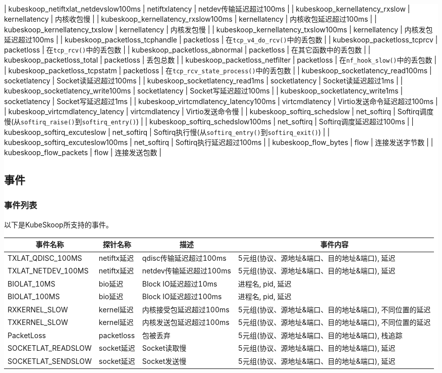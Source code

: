 | kubeskoop_netiftxlat_netdevslow100ms      | netiftxlatency | netdev传输延迟超过100ms                               |
| kubeskoop_kernellatency_rxslow            | kernellatency  | 内核收包慢                                            |
| kubeskoop_kernellatency_rxslow100ms       | kernellatency  | 内核收包延迟超过100ms                                 |
| kubeskoop_kernellatency_txslow            | kernellatency  | 内核发包慢                                            |
| kubeskoop_kernellatency_txslow100ms       | kernellatency  | 内核发包延迟超过100ms                                 |
| kubeskoop_packetloss_tcphandle            | packetloss     | 在`tcp_v4_do_rcv()`中的丢包数                         |
| kubeskoop_packetloss_tcprcv               | packetloss     | 在`tcp_rcv()`中的丢包数                               |
| kubeskoop_packetloss_abnormal             | packetloss     | 在其它函数中的丢包数                                  |
| kubeskoop_packetloss_total                | packetloss     | 丢包总数                                              |
| kubeskoop_packetloss_netfilter            | packetloss     | 在`nf_hook_slow()`中的丢包数                          |
| kubeskoop_packetloss_tcpstatm             | packetloss     | 在`tcp_rcv_state_process()`中的丢包数                 |
| kubeskoop_socketlatency_read100ms         | socketlatency  | Socket读延迟超过100ms                                 |
| kubeskoop_socketlatency_read1ms           | socketlatency  | Socket读延迟超过1ms                                   |
| kubeskoop_socketlatency_write100ms        | socketlatency  | Socket写延迟超过100ms                                 |
| kubeskoop_socketlatency_write1ms          | socketlatency  | Socket写延迟超过1ms                                   |
| kubeskoop_virtcmdlatency_latency100ms     | virtcmdlatency | Virtio发送命令延迟超过100ms                           |
| kubeskoop_virtcmdlatency_latency          | virtcmdlatency | Virtio发送命令慢                                      |
| kubeskoop_softirq_schedslow               | net_softirq    | Softirq调度慢(从`softirq_raise()`到`softirq_entry()`) |
| kubeskoop_softirq_schedslow100ms          | net_softirq    | Softirq调度延迟超过100ms                              |
| kubeskoop_softirq_excuteslow              | net_softirq    | Softirq执行慢(从`softirq_entry()`到`softirq_exit()`)  |
| kubeskoop_softirq_excuteslow100ms         | net_softirq    | Softirq执行延迟超过100ms                              |
| kubeskoop_flow_bytes                      | flow           | 连接发送字节数                                        |
| kubeskoop_flow_packets                    | flow           | 连接发送包数                                          |

## 事件

### 事件列表

以下是KubeSkoop所支持的事件。

| 事件名称                | 探针名称    | 描述                                                    | 事件内容                                              |
|-------------------------|-------------|-------------------------------------------------------|-----------------------------------------------------|
| TXLAT_QDISC_100MS       | netiftx延迟 | qdisc传输延迟超过100ms                                  | 5元组(协议、源地址&端口、目的地址&端口), 延迟           |
| TXLAT_NETDEV_100MS      | netiftx延迟 | netdev传输延迟超过100ms                                 | 5元组(协议、源地址&端口、目的地址&端口), 延迟           |
| BIOLAT_10MS             | bio延迟     | Block IO延迟超过10ms                                    | 进程名, pid, 延迟                                     |
| BIOLAT_100MS            | bio延迟     | Block IO延迟超过100ms                                   | 进程名, pid, 延迟                                     |
| RXKERNEL_SLOW           | kernel延迟  | 内核接受包延迟超过100ms                                 | 5元组(协议、源地址&端口、目的地址&端口), 不同位置的延迟 |
| TXKERNEL_SLOW           | kernel延迟  | 内核发送包延迟超过100ms                                 | 5元组(协议、源地址&端口、目的地址&端口), 不同位置的延迟 |
| PacketLoss              | packetloss  | 包被丢弃                                                | 5元组(协议、源地址&端口、目的地址&端口), 栈追踪         |
| SOCKETLAT_READSLOW      | socket延迟  | Socket读取慢                                            | 5元组(协议、源地址&端口、目的地址&端口), 延迟           |
| SOCKETLAT_SENDSLOW      | socket延迟  | Socket发送慢                                            | 5元组(协议、源地址&端口、目的地址&端口), 延迟           |